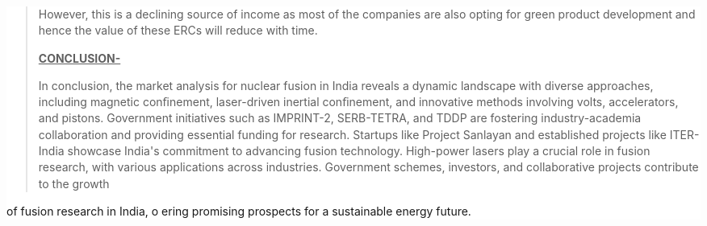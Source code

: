 > However, this is a declining source of income as most of the companies
> are also opting for green product development and hence the value of
> these ERCs will reduce with time.
>
> **<u>CONCLUSION-</u>**
>
> In conclusion, the market analysis for nuclear fusion in India reveals
> a dynamic landscape with diverse approaches, including magnetic
> conﬁnement, laser-driven inertial conﬁnement, and innovative methods
> involving volts, accelerators, and pistons. Government initiatives
> such as IMPRINT-2, SERB-TETRA, and TDDP are fostering
> industry-academia collaboration and providing essential funding for
> research. Startups like Project Sanlayan and established projects like
> ITER-India showcase India's commitment to advancing fusion technology.
> High-power lasers play a crucial role in fusion research, with various
> applications across industries. Government schemes, investors, and
> collaborative projects contribute to the growth

of fusion research in India, o ering promising prospects for a
sustainable energy future.
